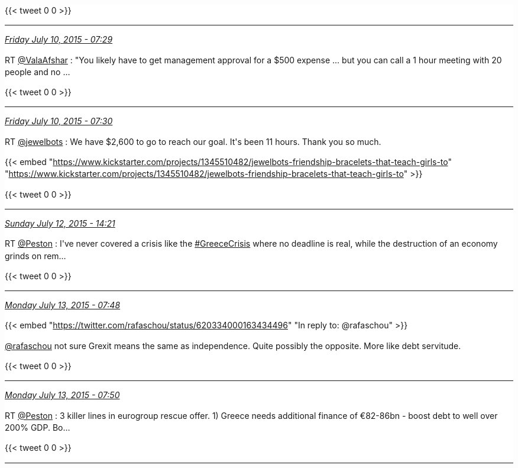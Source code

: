 
{{< tweet 0 0 >}}

---

<p><a id="619392883771224064" href="#619392883771224064"><em title="2015-07-10T07:29:05.000+01:00">Friday July 10, 2015 - 07:29</em></a></p>
      
RT [@ValaAfshar](https://twitter.com/@ValaAfshar) : "You likely have to get management approval for a $500 expense ... but you can call a 1 hour meeting with 20 people and no …

{{< tweet 0 0 >}}

---

<p><a id="619393135785967616" href="#619393135785967616"><em title="2015-07-10T07:30:05.000+01:00">Friday July 10, 2015 - 07:30</em></a></p>
      
RT [@jewelbots](https://twitter.com/@jewelbots) : We have $2,600 to go to reach our goal. It's been 11 hours. Thank you so much. 

{{< embed "https://www.kickstarter.com/projects/1345510482/jewelbots-friendship-bracelets-that-teach-girls-to" "https://www.kickstarter.com/projects/1345510482/jewelbots-friendship-bracelets-that-teach-girls-to" >}}


{{< tweet 0 0 >}}

---

<p><a id="620221567876878336" href="#620221567876878336"><em title="2015-07-12T14:21:59.000+01:00">Sunday July 12, 2015 - 14:21</em></a></p>
      
RT [@Peston](https://twitter.com/@Peston) : I've never covered a crisis like the [#GreeceCrisis](/tags/GreeceCrisis) where no deadline is real, while the destruction of an economy grinds on rem…

{{< tweet 0 0 >}}

---

<p><a id="620484805948477440" href="#620484805948477440"><em title="2015-07-13T07:48:00.000+01:00">Monday July 13, 2015 - 07:48</em></a></p>
      
{{< embed "https://twitter.com/rafaschou/status/620334000163434496" "In reply to: @rafaschou" >}}


[@rafaschou](https://twitter.com/@rafaschou)  not sure Grexit means the same as independence. Quite possibly the opposite. More like debt servitude.

{{< tweet 0 0 >}}

---

<p><a id="620485369117716480" href="#620485369117716480"><em title="2015-07-13T07:50:14.000+01:00">Monday July 13, 2015 - 07:50</em></a></p>
      
RT [@Peston](https://twitter.com/@Peston) : 3 killer lines in eurogroup rescue offer. 1) Greece needs additional finance of €82-86bn - boost debt to well over 200% GDP. Bo…

{{< tweet 0 0 >}}

---
